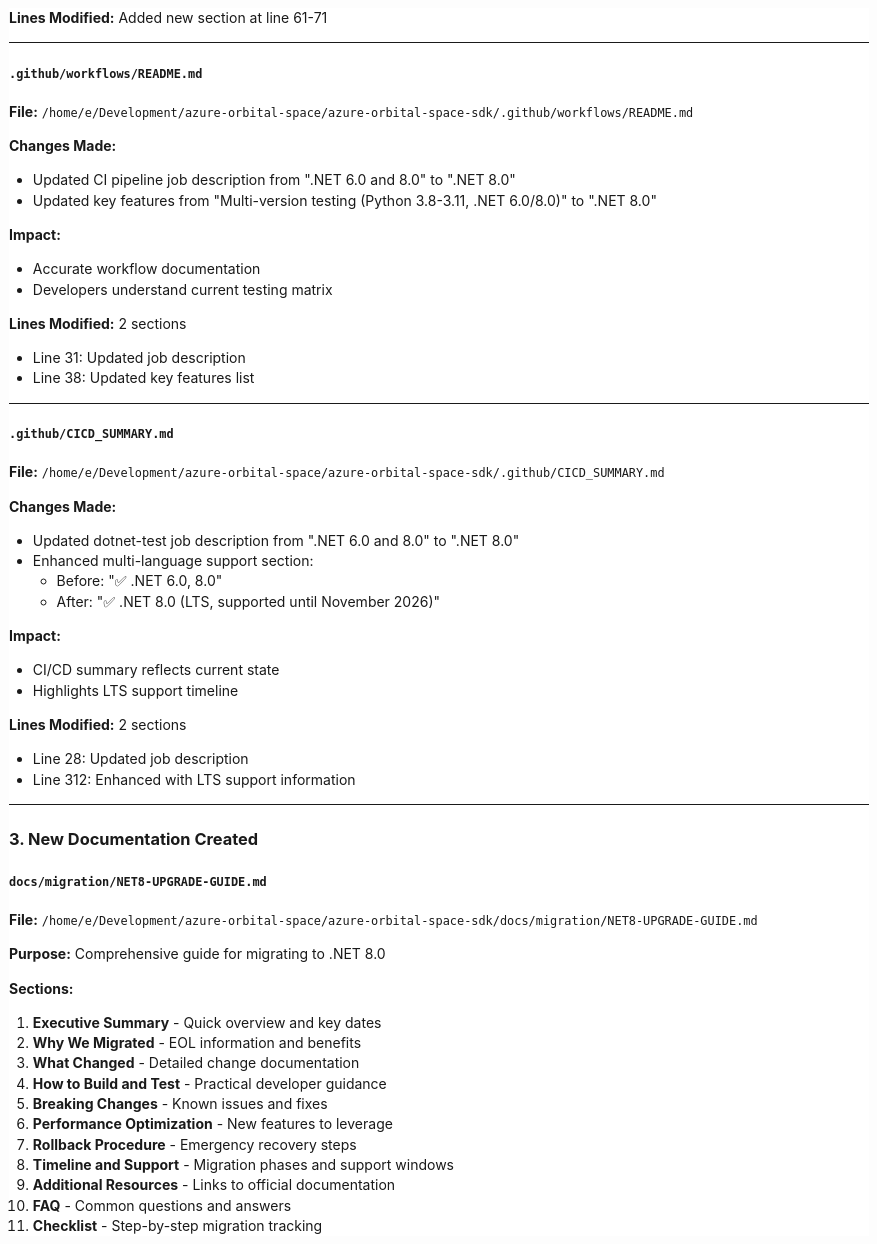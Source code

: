 **Lines Modified:** Added new section at line 61-71

---

#### `.github/workflows/README.md`
**File:** `/home/e/Development/azure-orbital-space/azure-orbital-space-sdk/.github/workflows/README.md`

**Changes Made:**
- Updated CI pipeline job description from ".NET 6.0 and 8.0" to ".NET 8.0"
- Updated key features from "Multi-version testing (Python 3.8-3.11, .NET 6.0/8.0)" to ".NET 8.0"

**Impact:**
- Accurate workflow documentation
- Developers understand current testing matrix

**Lines Modified:** 2 sections
- Line 31: Updated job description
- Line 38: Updated key features list

---

#### `.github/CICD_SUMMARY.md`
**File:** `/home/e/Development/azure-orbital-space/azure-orbital-space-sdk/.github/CICD_SUMMARY.md`

**Changes Made:**
- Updated dotnet-test job description from ".NET 6.0 and 8.0" to ".NET 8.0"
- Enhanced multi-language support section:
  - Before: "✅ .NET 6.0, 8.0"
  - After: "✅ .NET 8.0 (LTS, supported until November 2026)"

**Impact:**
- CI/CD summary reflects current state
- Highlights LTS support timeline

**Lines Modified:** 2 sections
- Line 28: Updated job description
- Line 312: Enhanced with LTS support information

---

### 3. New Documentation Created

#### `docs/migration/NET8-UPGRADE-GUIDE.md`
**File:** `/home/e/Development/azure-orbital-space/azure-orbital-space-sdk/docs/migration/NET8-UPGRADE-GUIDE.md`

**Purpose:** Comprehensive guide for migrating to .NET 8.0

**Sections:**
1. **Executive Summary** - Quick overview and key dates
2. **Why We Migrated** - EOL information and benefits
3. **What Changed** - Detailed change documentation
4. **How to Build and Test** - Practical developer guidance
5. **Breaking Changes** - Known issues and fixes
6. **Performance Optimization** - New features to leverage
7. **Rollback Procedure** - Emergency recovery steps
8. **Timeline and Support** - Migration phases and support windows
9. **Additional Resources** - Links to official documentation
10. **FAQ** - Common questions and answers
11. **Checklist** - Step-by-step migration tracking

